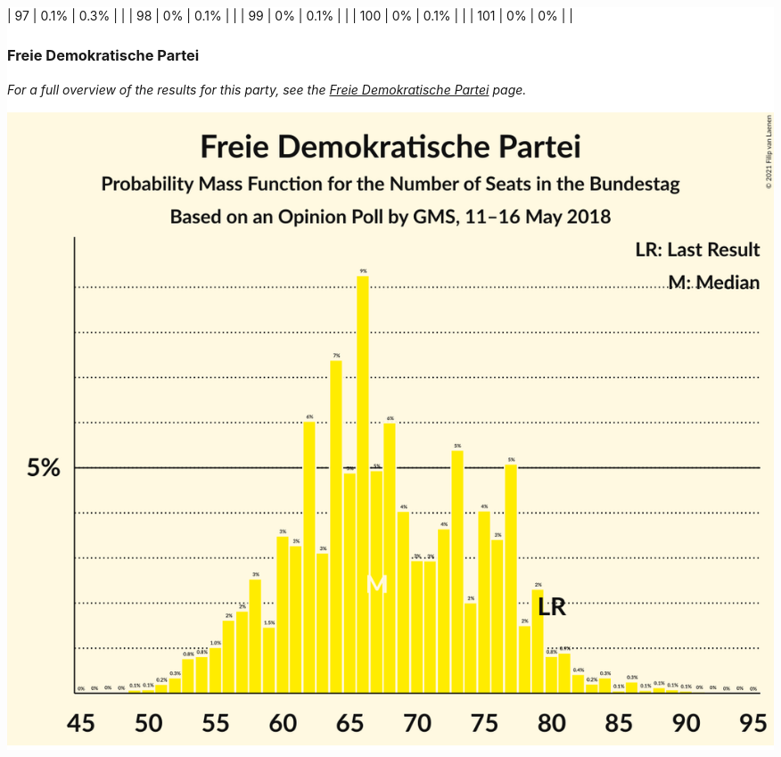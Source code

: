 | 97 | 0.1% | 0.3% |  |
| 98 | 0% | 0.1% |  |
| 99 | 0% | 0.1% |  |
| 100 | 0% | 0.1% |  |
| 101 | 0% | 0% |  |

### Freie Demokratische Partei

*For a full overview of the results for this party, see the [Freie Demokratische Partei](party-freiedemokratischepartei.html) page.*

![Graph with seats probability mass function not yet produced](2018-05-16-GMS-seats-pmf-freiedemokratischepartei.png "Seats Probability Mass Function")
